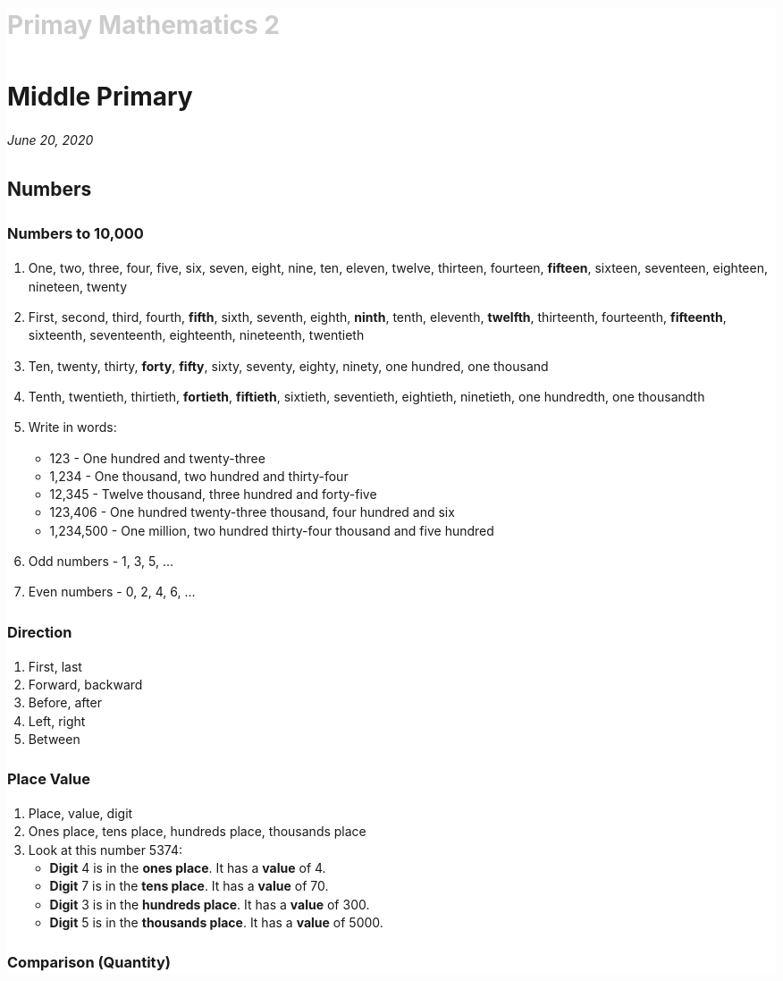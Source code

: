 <h1 style="color: #ccc">Primay Mathematics 2</h1>

# Middle Primary

*June 20, 2020*

## Numbers

### Numbers to 10,000

1. One, two, three, four, five, six, seven, eight, nine, ten, eleven, twelve, thirteen, fourteen, **fifteen**, sixteen, seventeen, eighteen, nineteen, twenty

2. First, second, third, fourth, **fifth**, sixth, seventh, eighth, **ninth**, tenth, eleventh, **twelfth**, thirteenth, fourteenth, **fifteenth**, sixteenth, seventeenth, eighteenth, nineteenth, twentieth

3. Ten, twenty, thirty, **forty**, **fifty**, sixty, seventy, eighty, ninety, one hundred, one thousand

4. Tenth, twentieth, thirtieth, **fortieth**, **fiftieth**, sixtieth, seventieth, eightieth, ninetieth, one hundredth, one thousandth

5. Write in words:

    - 123 - One hundred and twenty-three
    - 1,234 - One thousand, two hundred and thirty-four
    - 12,345 - Twelve thousand, three hundred and forty-five
    - 123,406 - One hundred twenty-three thousand, four hundred and six
    - 1,234,500 - One million, two hundred thirty-four thousand and five hundred

6. Odd numbers - 1, 3, 5, ...

7. Even numbers - 0, 2, 4, 6, ...

### Direction

1. First, last
2. Forward, backward
3. Before, after
4. Left, right
5. Between

### Place Value

1. Place, value, digit
2. Ones place, tens place, hundreds place, thousands place
3. Look at this number 5374:
    - **Digit** 4 is in the **ones place**. It has a **value** of 4.
    - **Digit** 7 is in the **tens place**. It has a **value** of 70.
    - **Digit** 3 is in the **hundreds place**. It has a **value** of 300.
    - **Digit** 5 is in the **thousands place**. It has a **value** of 5000.

### Comparison (Quantity)
